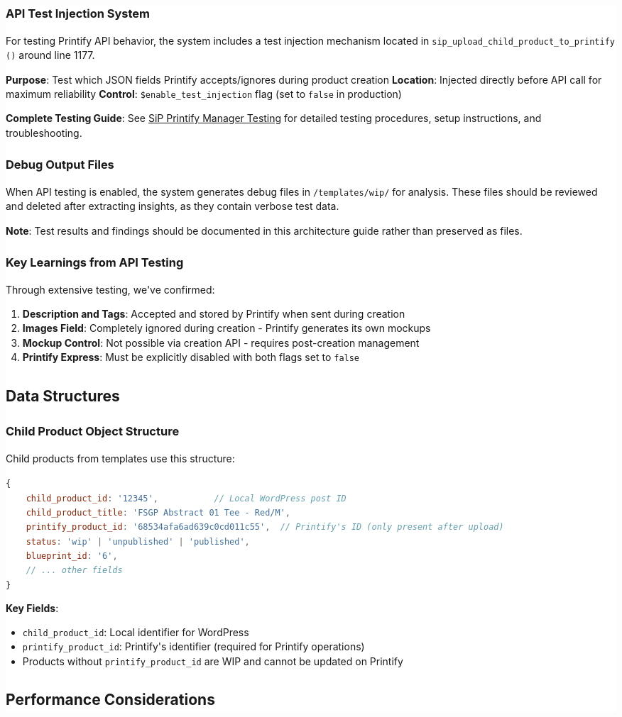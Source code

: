 ### API Test Injection System

For testing Printify API behavior, the system includes a test injection mechanism located in `sip_upload_child_product_to_printify()` around line 1177.

**Purpose**: Test which JSON fields Printify accepts/ignores during product creation
**Location**: Injected directly before API call for maximum reliability
**Control**: `$enable_test_injection` flag (set to `false` in production)

**Complete Testing Guide**: See [SiP Printify Manager Testing](./sip-printify-manager-testing.md) for detailed testing procedures, setup instructions, and troubleshooting.

### Debug Output Files

When API testing is enabled, the system generates debug files in `/templates/wip/` for analysis. These files should be reviewed and deleted after extracting insights, as they contain verbose test data.

**Note**: Test results and findings should be documented in this architecture guide rather than preserved as files.

### Key Learnings from API Testing

Through extensive testing, we've confirmed:
1. **Description and Tags**: Accepted and stored by Printify when sent during creation
2. **Images Field**: Completely ignored during creation - Printify generates its own mockups
3. **Mockup Control**: Not possible via creation API - requires post-creation management
4. **Printify Express**: Must be explicitly disabled with both flags set to `false`

## Data Structures

### Child Product Object Structure

Child products from templates use this structure:

```javascript
{
    child_product_id: '12345',           // Local WordPress post ID
    child_product_title: 'FSGP Abstract 01 Tee - Red/M',
    printify_product_id: '68534afa6ad639c0cd011c55',  // Printify's ID (only present after upload)
    status: 'wip' | 'unpublished' | 'published',
    blueprint_id: '6',
    // ... other fields
}
```

**Key Fields**:
- `child_product_id`: Local identifier for WordPress
- `printify_product_id`: Printify's identifier (required for Printify operations)
- Products without `printify_product_id` are WIP and cannot be updated on Printify

## Performance Considerations
